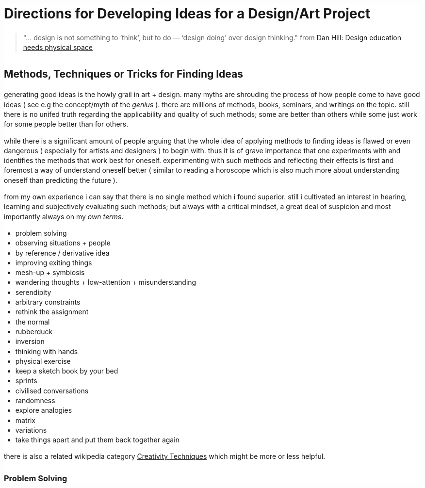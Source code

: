 # Directions for Developing Ideas for a Design/Art Project

> "… design is not something to ‘think’, but to do — ‘design doing’ over design thinking." from [Dan Hill: Design education needs physical space](https://medium.com/a-chair-in-a-room/design-education-needs-physical-space-35bd49f39549)

## Methods, Techniques or Tricks for Finding Ideas

generating good ideas is the howly grail in art + design. many myths are shrouding the process of how people come to have good ideas ( see e.g the concept/myth of the *genius* ). there are millions of methods, books, seminars, and writings on the topic. still there is no unifed truth regarding the applicability and quality of such methods; some are better than others while some just work for some people better than for others.

while there is a significant amount of people arguing that the whole idea of applying methods to finding ideas is flawed or even dangerous ( especially for artists and designers ) to begin with. thus it is of grave importance that one experiments with and identifies the methods that work best for oneself. experimenting with such methods and reflecting their effects is first and foremost a way of understand oneself better ( similar to reading a horoscope which is also much more about understanding oneself than predicting the future ).

from my own experience i can say that there is no single method which i found superior. still i cultivated an interest in hearing, learning and subjectively evaluating such methods; but always with a critical mindset, a great deal of suspicion and most importantly always on my *own terms*.

- problem solving 
- observing situations + people
- by reference / derivative idea
- improving exiting things
- mesh-up + symbiosis
- wandering thoughts + low-attention + misunderstanding
- serendipity
- arbitrary constraints
- rethink the assignment
- the normal
- rubberduck
- inversion
- thinking with hands
- physical exercise
- keep a sketch book by your bed
- sprints
- civilised conversations
- randomness
- explore analogies
- matrix
- variations
- take things apart and put them back together again

there is also a related wikipedia category [Creativity Techniques](https://en.wikipedia.org/wiki/Category:Creativity_techniques) which might be more or less helpful.

### Problem Solving
